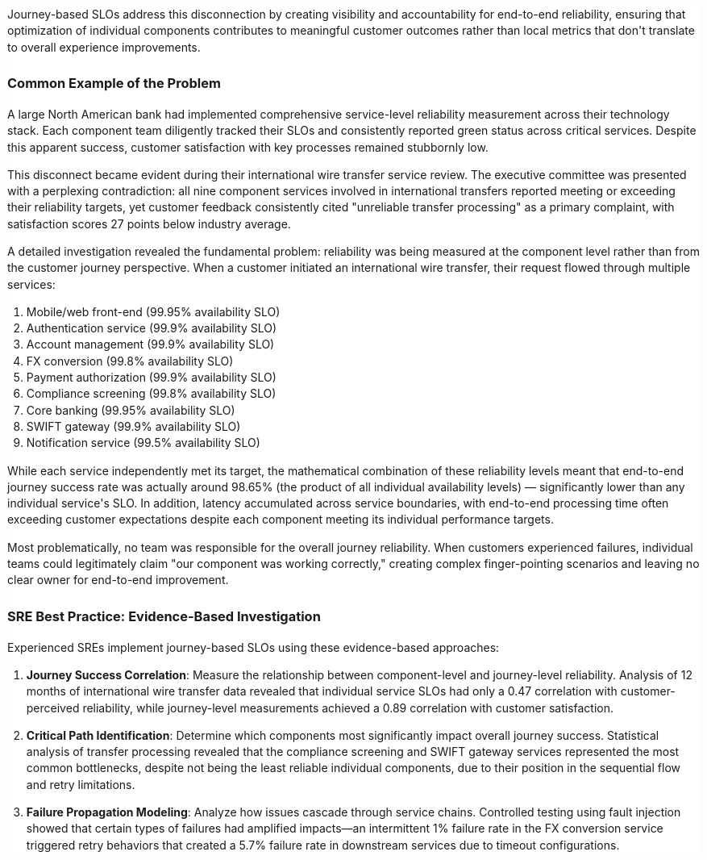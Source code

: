 Journey-based SLOs address this disconnection by creating visibility and accountability for end-to-end reliability, ensuring that optimization of individual components contributes to meaningful customer outcomes rather than local metrics that don't translate to overall experience improvements.

### Common Example of the Problem
A large North American bank had implemented comprehensive service-level reliability measurement across their technology stack. Each component team diligently tracked their SLOs and consistently reported green status across critical services. Despite this apparent success, customer satisfaction with key processes remained stubbornly low.

This disconnect became evident during their international wire transfer service review. The executive committee was presented with a perplexing contradiction: all nine component services involved in international transfers reported meeting or exceeding their reliability targets, yet customer feedback consistently cited "unreliable transfer processing" as a primary complaint, with satisfaction scores 27 points below industry average.

A detailed investigation revealed the fundamental problem: reliability was being measured at the component level rather than from the customer journey perspective. When a customer initiated an international wire transfer, their request flowed through multiple services:

1. Mobile/web front-end (99.95% availability SLO)
2. Authentication service (99.9% availability SLO)
3. Account management (99.9% availability SLO)
4. FX conversion (99.8% availability SLO)
5. Payment authorization (99.9% availability SLO)
6. Compliance screening (99.8% availability SLO)
7. Core banking (99.95% availability SLO)
8. SWIFT gateway (99.9% availability SLO)
9. Notification service (99.5% availability SLO)

While each service independently met its target, the mathematical combination of these reliability levels meant that end-to-end journey success rate was actually around 98.65% (the product of all individual availability levels) — significantly lower than any individual service's SLO. In addition, latency accumulated across service boundaries, with end-to-end processing time often exceeding customer expectations despite each component meeting its individual performance targets.

Most problematically, no team was responsible for the overall journey reliability. When customers experienced failures, individual teams could legitimately claim "our component was working correctly," creating complex finger-pointing scenarios and leaving no clear owner for end-to-end improvement.

### SRE Best Practice: Evidence-Based Investigation
Experienced SREs implement journey-based SLOs using these evidence-based approaches:

1. **Journey Success Correlation**: Measure the relationship between component-level and journey-level reliability. Analysis of 12 months of international wire transfer data revealed that individual service SLOs had only a 0.47 correlation with customer-perceived reliability, while journey-level measurements achieved a 0.89 correlation with customer satisfaction.

2. **Critical Path Identification**: Determine which components most significantly impact overall journey success. Statistical analysis of transfer processing revealed that the compliance screening and SWIFT gateway services represented the most common bottlenecks, despite not being the least reliable individual components, due to their position in the sequential flow and retry limitations.

3. **Failure Propagation Modeling**: Analyze how issues cascade through service chains. Controlled testing using fault injection showed that certain types of failures had amplified impacts—an intermittent 1% failure rate in the FX conversion service triggered retry behaviors that created a 5.7% failure rate in downstream services due to timeout configurations.
